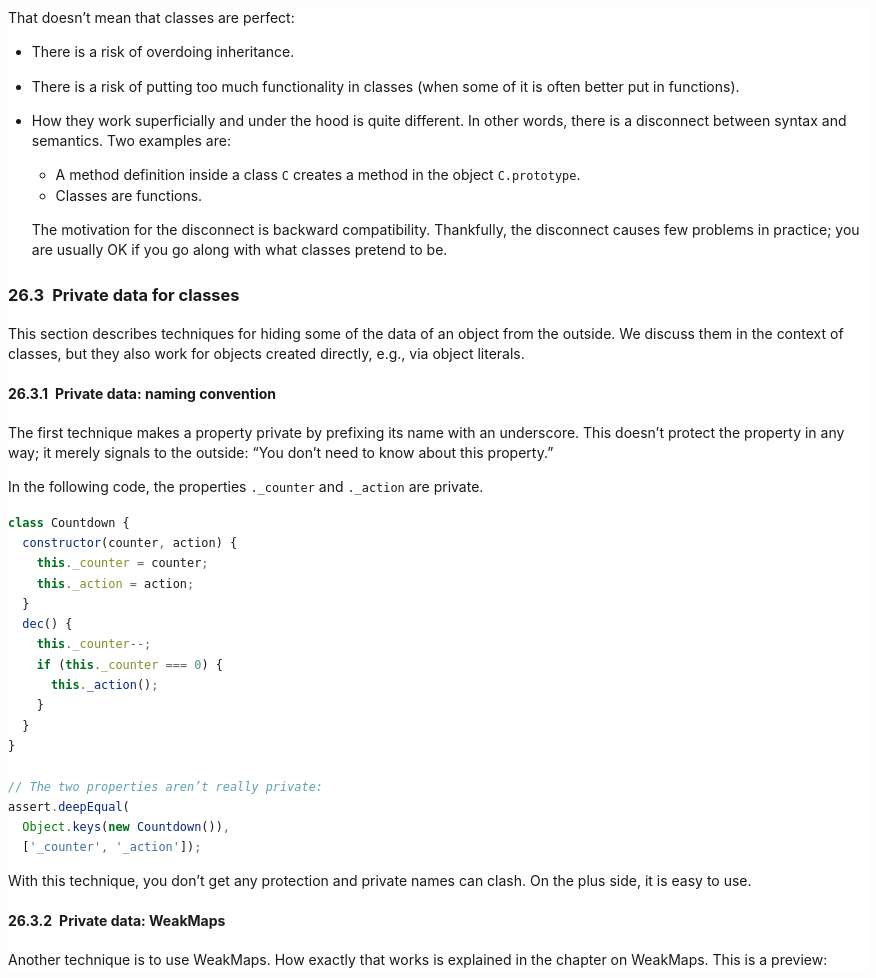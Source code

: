 That doesn’t mean that classes are perfect:

- There is a risk of overdoing inheritance.

- There is a risk of putting too much functionality in classes (when some of it is often better put in functions).

- How they work superficially and under the hood is quite different. In other words, there is a disconnect between syntax and semantics. Two examples are:

  - A method definition inside a class `C` creates a method in the object `C.prototype`.
  - Classes are functions.

  The motivation for the disconnect is backward compatibility. Thankfully, the disconnect causes few problems in practice; you are usually OK if you go along with what classes pretend to be.


### 26.3 Private data for classes

This section describes techniques for hiding some of the data of an object from the outside. We discuss them in the context of classes, but they also work for objects created directly, e.g., via object literals.

#### 26.3.1 Private data: naming convention

The first technique makes a property private by prefixing its name with an underscore. This doesn’t protect the property in any way; it merely signals to the outside: “You don’t need to know about this property.”

In the following code, the properties `._counter` and `._action` are private.

```js
class Countdown {
  constructor(counter, action) {
    this._counter = counter;
    this._action = action;
  }
  dec() {
    this._counter--;
    if (this._counter === 0) {
      this._action();
    }
  }
}

// The two properties aren’t really private:
assert.deepEqual(
  Object.keys(new Countdown()),
  ['_counter', '_action']);
```

With this technique, you don’t get any protection and private names can clash. On the plus side, it is easy to use.

#### 26.3.2 Private data: WeakMaps

Another technique is to use WeakMaps. How exactly that works is explained in the chapter on WeakMaps. This is a preview:

